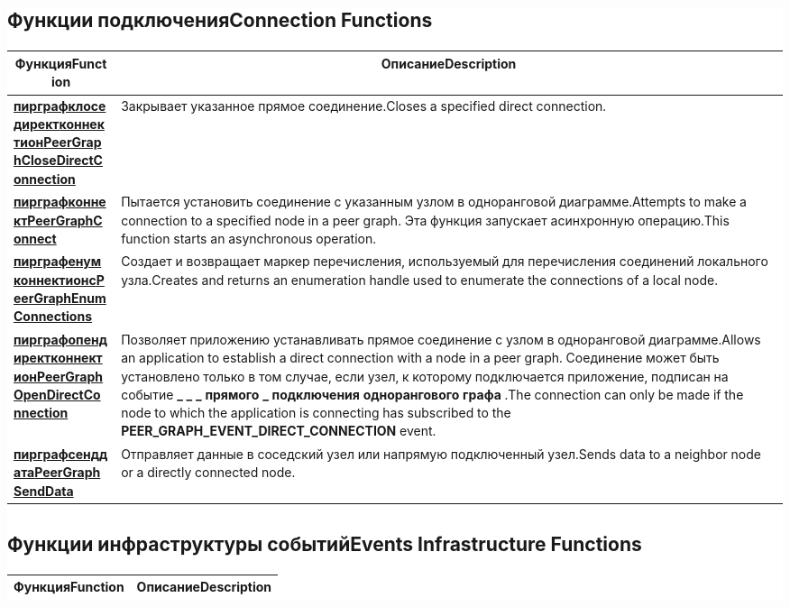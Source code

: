 ## <a name="connection-functions"></a><span data-ttu-id="36cd1-183">Функции подключения</span><span class="sxs-lookup"><span data-stu-id="36cd1-183">Connection Functions</span></span>



| <span data-ttu-id="36cd1-184">Функция</span><span class="sxs-lookup"><span data-stu-id="36cd1-184">Function</span></span>                                                                 | <span data-ttu-id="36cd1-185">Описание</span><span class="sxs-lookup"><span data-stu-id="36cd1-185">Description</span></span>                                                                                                                                                                                                                                    |
|--------------------------------------------------------------------------|------------------------------------------------------------------------------------------------------------------------------------------------------------------------------------------------------------------------------------------------|
| [<span data-ttu-id="36cd1-186">**пирграфклоседиректконнектион**</span><span class="sxs-lookup"><span data-stu-id="36cd1-186">**PeerGraphCloseDirectConnection**</span></span>](/windows/desktop/api/P2P/nf-p2p-peergraphclosedirectconnection) | <span data-ttu-id="36cd1-187">Закрывает указанное прямое соединение.</span><span class="sxs-lookup"><span data-stu-id="36cd1-187">Closes a specified direct connection.</span></span>                                                                                                                                                                                                          |
| [<span data-ttu-id="36cd1-188">**пирграфконнект**</span><span class="sxs-lookup"><span data-stu-id="36cd1-188">**PeerGraphConnect**</span></span>](/windows/desktop/api/P2P/nf-p2p-peergraphconnect)                             | <span data-ttu-id="36cd1-189">Пытается установить соединение с указанным узлом в одноранговой диаграмме.</span><span class="sxs-lookup"><span data-stu-id="36cd1-189">Attempts to make a connection to a specified node in a peer graph.</span></span> <span data-ttu-id="36cd1-190">Эта функция запускает асинхронную операцию.</span><span class="sxs-lookup"><span data-stu-id="36cd1-190">This function starts an asynchronous operation.</span></span>                                                                                                                             |
| [<span data-ttu-id="36cd1-191">**пирграфенумконнектионс**</span><span class="sxs-lookup"><span data-stu-id="36cd1-191">**PeerGraphEnumConnections**</span></span>](/windows/desktop/api/P2P/nf-p2p-peergraphenumconnections)             | <span data-ttu-id="36cd1-192">Создает и возвращает маркер перечисления, используемый для перечисления соединений локального узла.</span><span class="sxs-lookup"><span data-stu-id="36cd1-192">Creates and returns an enumeration handle used to enumerate the connections of a local node.</span></span>                                                                                                                                                   |
| [<span data-ttu-id="36cd1-193">**пирграфопендиректконнектион**</span><span class="sxs-lookup"><span data-stu-id="36cd1-193">**PeerGraphOpenDirectConnection**</span></span>](/windows/desktop/api/P2P/nf-p2p-peergraphopendirectconnection)   | <span data-ttu-id="36cd1-194">Позволяет приложению устанавливать прямое соединение с узлом в одноранговой диаграмме.</span><span class="sxs-lookup"><span data-stu-id="36cd1-194">Allows an application to establish a direct connection with a node in a peer graph.</span></span> <span data-ttu-id="36cd1-195">Соединение может быть установлено только в том случае, если узел, к которому подключается приложение, подписан на событие **\_ \_ \_ прямого \_ подключения однорангового графа** .</span><span class="sxs-lookup"><span data-stu-id="36cd1-195">The connection can only be made if the node to which the application is connecting has subscribed to the **PEER\_GRAPH\_EVENT\_DIRECT\_CONNECTION** event.</span></span> |
| [<span data-ttu-id="36cd1-196">**пирграфсенддата**</span><span class="sxs-lookup"><span data-stu-id="36cd1-196">**PeerGraphSendData**</span></span>](/windows/desktop/api/P2P/nf-p2p-peergraphsenddata)                           | <span data-ttu-id="36cd1-197">Отправляет данные в соседский узел или напрямую подключенный узел.</span><span class="sxs-lookup"><span data-stu-id="36cd1-197">Sends data to a neighbor node or a directly connected node.</span></span>                                                                                                                                                                                    |



 

## <a name="events-infrastructure-functions"></a><span data-ttu-id="36cd1-198">Функции инфраструктуры событий</span><span class="sxs-lookup"><span data-stu-id="36cd1-198">Events Infrastructure Functions</span></span>



| <span data-ttu-id="36cd1-199">Функция</span><span class="sxs-lookup"><span data-stu-id="36cd1-199">Function</span></span>                                                     | <span data-ttu-id="36cd1-200">Описание</span><span class="sxs-lookup"><span data-stu-id="36cd1-200">Description</span></span>                                                                                                  |
|--------------------------------------------------------------|--------------------------------------------------------------------------------------------------------------|